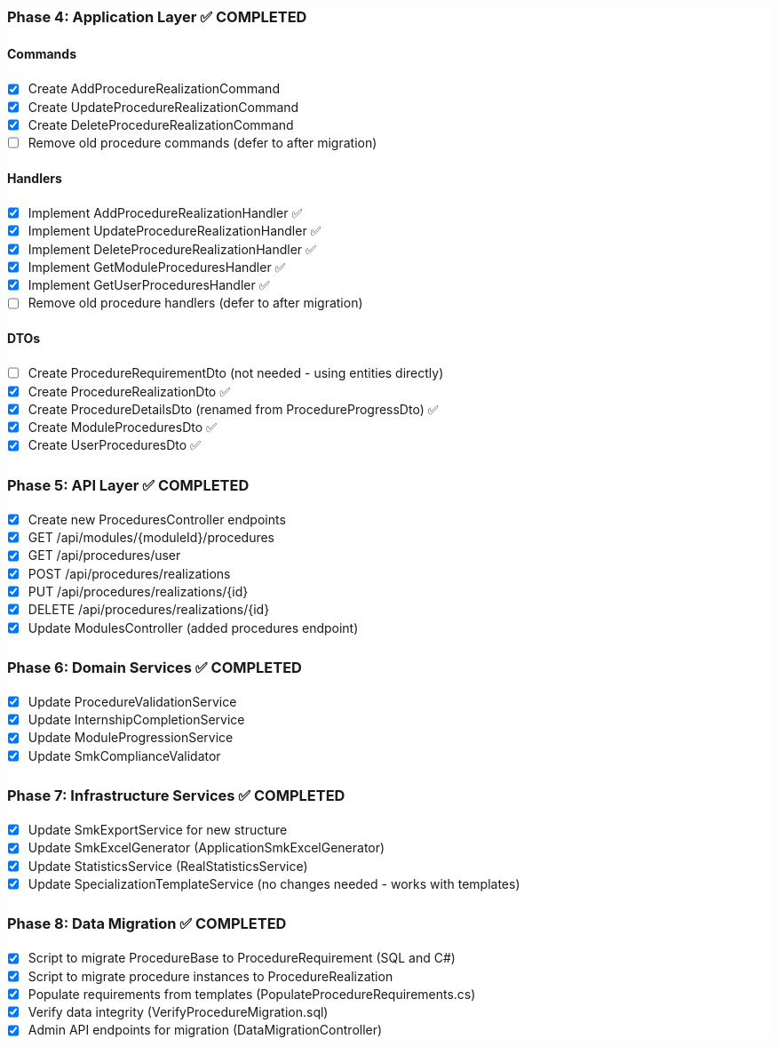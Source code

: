 ### Phase 4: Application Layer ✅ COMPLETED
#### Commands
- [x] Create AddProcedureRealizationCommand
- [x] Create UpdateProcedureRealizationCommand
- [x] Create DeleteProcedureRealizationCommand
- [ ] Remove old procedure commands (defer to after migration)

#### Handlers
- [x] Implement AddProcedureRealizationHandler ✅
- [x] Implement UpdateProcedureRealizationHandler ✅
- [x] Implement DeleteProcedureRealizationHandler ✅
- [x] Implement GetModuleProceduresHandler ✅
- [x] Implement GetUserProceduresHandler ✅
- [ ] Remove old procedure handlers (defer to after migration)

#### DTOs
- [ ] Create ProcedureRequirementDto (not needed - using entities directly)
- [x] Create ProcedureRealizationDto ✅
- [x] Create ProcedureDetailsDto (renamed from ProcedureProgressDto) ✅
- [x] Create ModuleProceduresDto ✅
- [x] Create UserProceduresDto ✅

### Phase 5: API Layer ✅ COMPLETED
- [x] Create new ProceduresController endpoints
- [x] GET /api/modules/{moduleId}/procedures
- [x] GET /api/procedures/user
- [x] POST /api/procedures/realizations
- [x] PUT /api/procedures/realizations/{id}
- [x] DELETE /api/procedures/realizations/{id}
- [x] Update ModulesController (added procedures endpoint)

### Phase 6: Domain Services ✅ COMPLETED
- [x] Update ProcedureValidationService
- [x] Update InternshipCompletionService
- [x] Update ModuleProgressionService
- [x] Update SmkComplianceValidator

### Phase 7: Infrastructure Services ✅ COMPLETED
- [x] Update SmkExportService for new structure
- [x] Update SmkExcelGenerator (ApplicationSmkExcelGenerator)
- [x] Update StatisticsService (RealStatisticsService)
- [x] Update SpecializationTemplateService (no changes needed - works with templates)

### Phase 8: Data Migration ✅ COMPLETED
- [x] Script to migrate ProcedureBase to ProcedureRequirement (SQL and C#)
- [x] Script to migrate procedure instances to ProcedureRealization
- [x] Populate requirements from templates (PopulateProcedureRequirements.cs)
- [x] Verify data integrity (VerifyProcedureMigration.sql)
- [x] Admin API endpoints for migration (DataMigrationController)
